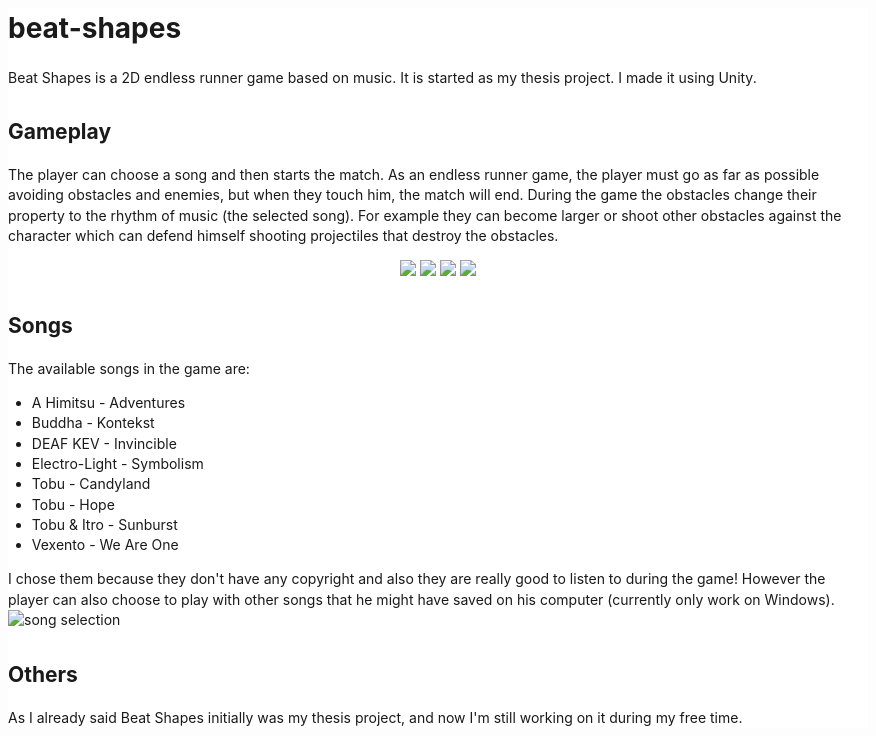 # beat-shapes
Beat Shapes is a 2D endless runner game based on music. It is started as my thesis project. I made it using Unity.

## Gameplay
The player can choose a song and then starts the match. As an endless runner game, the player must go as far as possible avoiding obstacles and enemies, but when they touch him, the match will end. During the game the obstacles change their property to the rhythm of music (the selected song). For example they can become larger or shoot other obstacles against the character which can defend himself shooting projectiles that destroy the obstacles.
<p align='center'>
  <img src='https://user-images.githubusercontent.com/32203200/127707350-5fc74957-a714-43bc-aa8b-147971cd5954.png' width='40%'/>
  <img src='https://user-images.githubusercontent.com/32203200/127710419-0c8a15ec-a319-4183-8ec2-e30bda848b62.png' width='40%'/>
  <img src='https://user-images.githubusercontent.com/32203200/127710496-3d2fc240-da52-4fe7-916b-b6cf4d2a7c83.png' width='40%'/>
  <img src='https://user-images.githubusercontent.com/32203200/127709935-f5e8c726-f77f-405b-9951-e298aff6ac10.png' width='40%'/>
</p>



## Songs
The available songs in the game are:
- A Himitsu - Adventures
- Buddha - Kontekst
- DEAF KEV - Invincible
- Electro-Light - Symbolism
- Tobu - Candyland
- Tobu - Hope
- Tobu & Itro - Sunburst
- Vexento - We Are One


I chose them because they don't have any copyright and also they are really good to listen to during the game!
However the player can also choose to play with other songs that he might have saved on his computer (currently only work on Windows).
![song selection](https://user-images.githubusercontent.com/32203200/127709380-c142c991-2220-4f8b-9a73-bbba394db868.png)

## Others
As I already said Beat Shapes initially was my thesis project, and now I'm still working on it during my free time.
